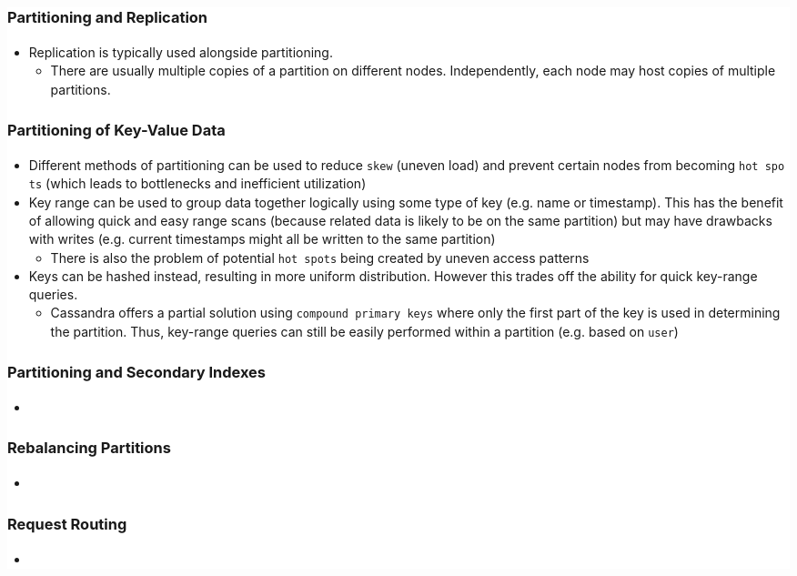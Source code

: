 ### Partitioning and Replication
* Replication is typically used alongside partitioning.
  - There are usually multiple copies of a partition on different nodes. Independently, each node may host copies of multiple partitions.

### Partitioning of Key-Value Data
* Different methods of partitioning can be used to reduce `skew` (uneven load) and prevent certain nodes from becoming `hot spots` (which leads to bottlenecks and inefficient utilization)
* Key range can be used to group data together logically using some type of key (e.g. name or timestamp). This has the benefit of allowing quick and easy range scans (because related data is likely to be on the same partition) but may have drawbacks with writes (e.g. current timestamps might all be written to the same partition)
  - There is also the problem of potential `hot spots` being created by uneven access patterns
* Keys can be hashed instead, resulting in more uniform distribution. However this trades off the ability for quick key-range queries.
  - Cassandra offers a partial solution using `compound primary keys` where only the first part of the key is used in determining the partition. Thus, key-range queries can still be easily performed within a partition (e.g. based on `user`)

### Partitioning and Secondary Indexes
*

### Rebalancing Partitions
*

### Request Routing
*

